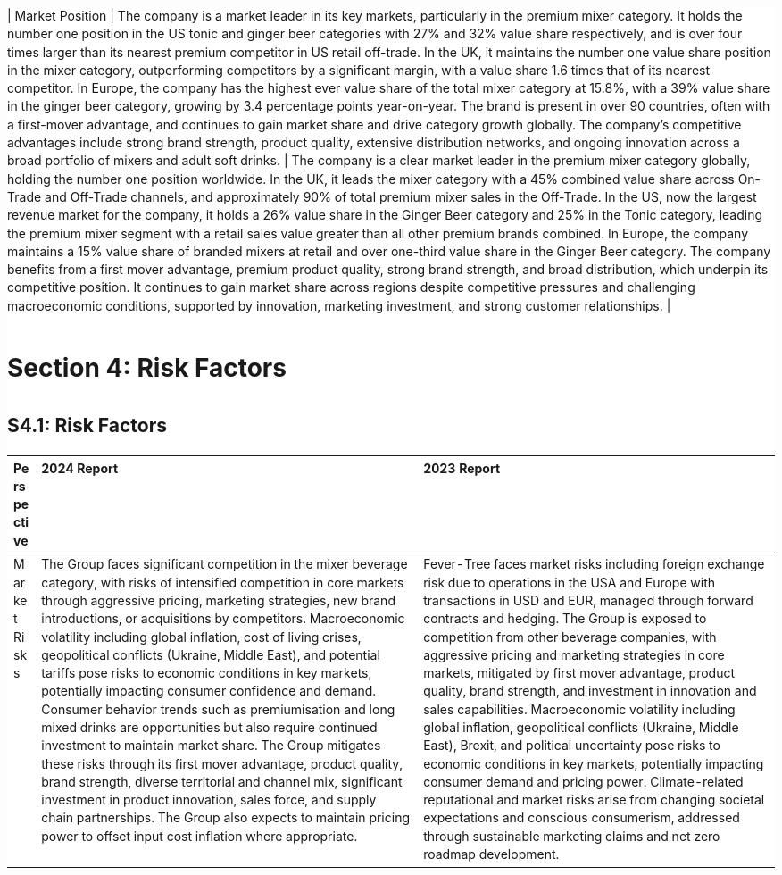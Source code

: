 | Market Position | The company is a market leader in its key markets, particularly in the premium mixer category. It holds the number one position in the US tonic and ginger beer categories with 27% and 32% value share respectively, and is over four times larger than its nearest premium competitor in US retail off-trade. In the UK, it maintains the number one value share position in the mixer category, outperforming competitors by a significant margin, with a value share 1.6 times that of its nearest competitor. In Europe, the company has the highest ever value share of the total mixer category at 15.8%, with a 39% value share in the ginger beer category, growing by 3.4 percentage points year-on-year. The brand is present in over 90 countries, often with a first-mover advantage, and continues to gain market share and drive category growth globally. The company’s competitive advantages include strong brand strength, product quality, extensive distribution networks, and ongoing innovation across a broad portfolio of mixers and adult soft drinks. | The company is a clear market leader in the premium mixer category globally, holding the number one position worldwide. In the UK, it leads the mixer category with a 45% combined value share across On-Trade and Off-Trade channels, and approximately 90% of total premium mixer sales in the Off-Trade. In the US, now the largest revenue market for the company, it holds a 26% value share in the Ginger Beer category and 25% in the Tonic category, leading the premium mixer segment with a retail sales value greater than all other premium brands combined. In Europe, the company maintains a 15% value share of branded mixers at retail and over one-third value share in the Ginger Beer category. The company benefits from a first mover advantage, premium product quality, strong brand strength, and broad distribution, which underpin its competitive position. It continues to gain market share across regions despite competitive pressures and challenging macroeconomic conditions, supported by innovation, marketing investment, and strong customer relationships. |


# Section 4: Risk Factors

## S4.1: Risk Factors

| Perspective | 2024 Report | 2023 Report |
| :---- | :---- | :---- |
| Market Risks | The Group faces significant competition in the mixer beverage category, with risks of intensified competition in core markets through aggressive pricing, marketing strategies, new brand introductions, or acquisitions by competitors. Macroeconomic volatility including global inflation, cost of living crises, geopolitical conflicts (Ukraine, Middle East), and potential tariffs pose risks to economic conditions in key markets, potentially impacting consumer confidence and demand. Consumer behavior trends such as premiumisation and long mixed drinks are opportunities but also require continued investment to maintain market share. The Group mitigates these risks through its first mover advantage, product quality, brand strength, diverse territorial and channel mix, significant investment in product innovation, sales force, and supply chain partnerships. The Group also expects to maintain pricing power to offset input cost inflation where appropriate. | Fever-Tree faces market risks including foreign exchange risk due to operations in the USA and Europe with transactions in USD and EUR, managed through forward contracts and hedging. The Group is exposed to competition from other beverage companies, with aggressive pricing and marketing strategies in core markets, mitigated by first mover advantage, product quality, brand strength, and investment in innovation and sales capabilities. Macroeconomic volatility including global inflation, geopolitical conflicts (Ukraine, Middle East), Brexit, and political uncertainty pose risks to economic conditions in key markets, potentially impacting consumer demand and pricing power. Climate-related reputational and market risks arise from changing societal expectations and conscious consumerism, addressed through sustainable marketing claims and net zero roadmap development. |
